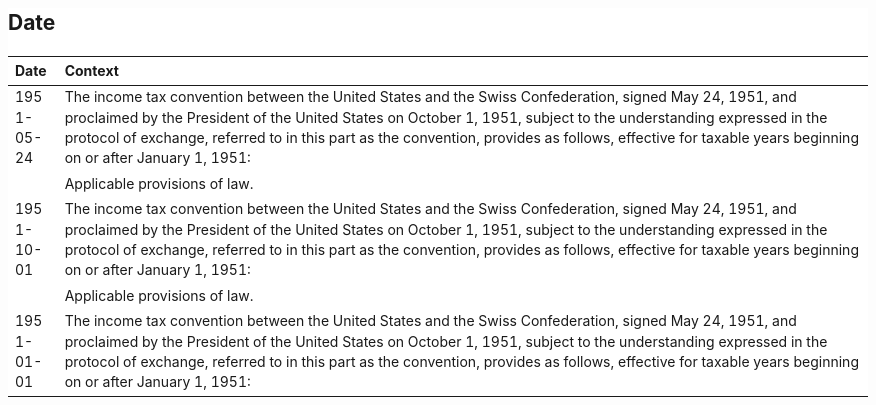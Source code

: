 
## Date

| Date       | Context                                                                                                                                                                                                                                                                                                                                                                                                                                                                                                                                                                                                                                                                                                                                                                                                                                  |
|:-----------|:-----------------------------------------------------------------------------------------------------------------------------------------------------------------------------------------------------------------------------------------------------------------------------------------------------------------------------------------------------------------------------------------------------------------------------------------------------------------------------------------------------------------------------------------------------------------------------------------------------------------------------------------------------------------------------------------------------------------------------------------------------------------------------------------------------------------------------------------|
| 1951-05-24 | The income tax convention between the United States and the Swiss Confederation, signed May 24, 1951, and proclaimed by the President of the United States on October 1, 1951, subject to the understanding expressed in the protocol of exchange, referred to in this part as the convention, provides as follows, effective for taxable years beginning on or after January 1, 1951:                                                                                                                                                                                                                                                                                                                                                                                                                                                   |
|            |               Applicable provisions of law.                                                                                                                                                                                                                                                                                                                                                                                                                                                                                                                                                                                                                                                                                                                                                                                              |
| 1951-10-01 | The income tax convention between the United States and the Swiss Confederation, signed May 24, 1951, and proclaimed by the President of the United States on October 1, 1951, subject to the understanding expressed in the protocol of exchange, referred to in this part as the convention, provides as follows, effective for taxable years beginning on or after January 1, 1951:                                                                                                                                                                                                                                                                                                                                                                                                                                                   |
|            |               Applicable provisions of law.                                                                                                                                                                                                                                                                                                                                                                                                                                                                                                                                                                                                                                                                                                                                                                                              |
| 1951-01-01 | The income tax convention between the United States and the Swiss Confederation, signed May 24, 1951, and proclaimed by the President of the United States on October 1, 1951, subject to the understanding expressed in the protocol of exchange, referred to in this part as the convention, provides as follows, effective for taxable years beginning on or after January 1, 1951:                                                                                                                                                                                                                                                                                                                                                                                                                                                   |
